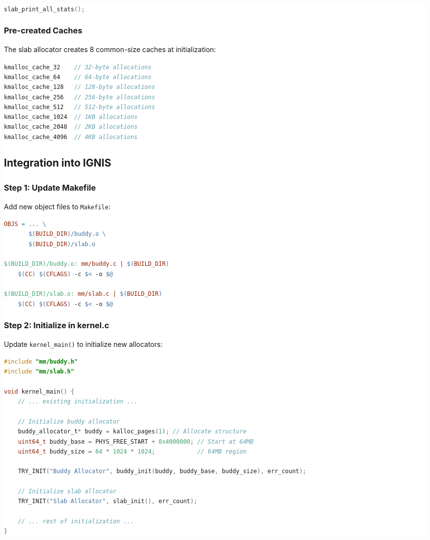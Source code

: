 ```c
slab_print_all_stats();
```

### Pre-created Caches

The slab allocator creates 8 common-size caches at initialization:

```c
kmalloc_cache_32    // 32-byte allocations
kmalloc_cache_64    // 64-byte allocations
kmalloc_cache_128   // 128-byte allocations
kmalloc_cache_256   // 256-byte allocations
kmalloc_cache_512   // 512-byte allocations
kmalloc_cache_1024  // 1KB allocations
kmalloc_cache_2048  // 2KB allocations
kmalloc_cache_4096  // 4KB allocations
```

## Integration into IGNIS

### Step 1: Update Makefile

Add new object files to `Makefile`:

```makefile
OBJS = ... \
       $(BUILD_DIR)/buddy.o \
       $(BUILD_DIR)/slab.o

$(BUILD_DIR)/buddy.o: mm/buddy.c | $(BUILD_DIR)
	$(CC) $(CFLAGS) -c $< -o $@

$(BUILD_DIR)/slab.o: mm/slab.c | $(BUILD_DIR)
	$(CC) $(CFLAGS) -c $< -o $@
```

### Step 2: Initialize in kernel.c

Update `kernel_main()` to initialize new allocators:

```c
#include "mm/buddy.h"
#include "mm/slab.h"

void kernel_main() {
    // ... existing initialization ...
    
    // Initialize buddy allocator
    buddy_allocator_t* buddy = kalloc_pages(1); // Allocate structure
    uint64_t buddy_base = PHYS_FREE_START + 0x4000000; // Start at 64MB
    uint64_t buddy_size = 64 * 1024 * 1024;            // 64MB region
    
    TRY_INIT("Buddy Allocator", buddy_init(buddy, buddy_base, buddy_size), err_count);
    
    // Initialize slab allocator
    TRY_INIT("Slab Allocator", slab_init(), err_count);
    
    // ... rest of initialization ...
}
```
